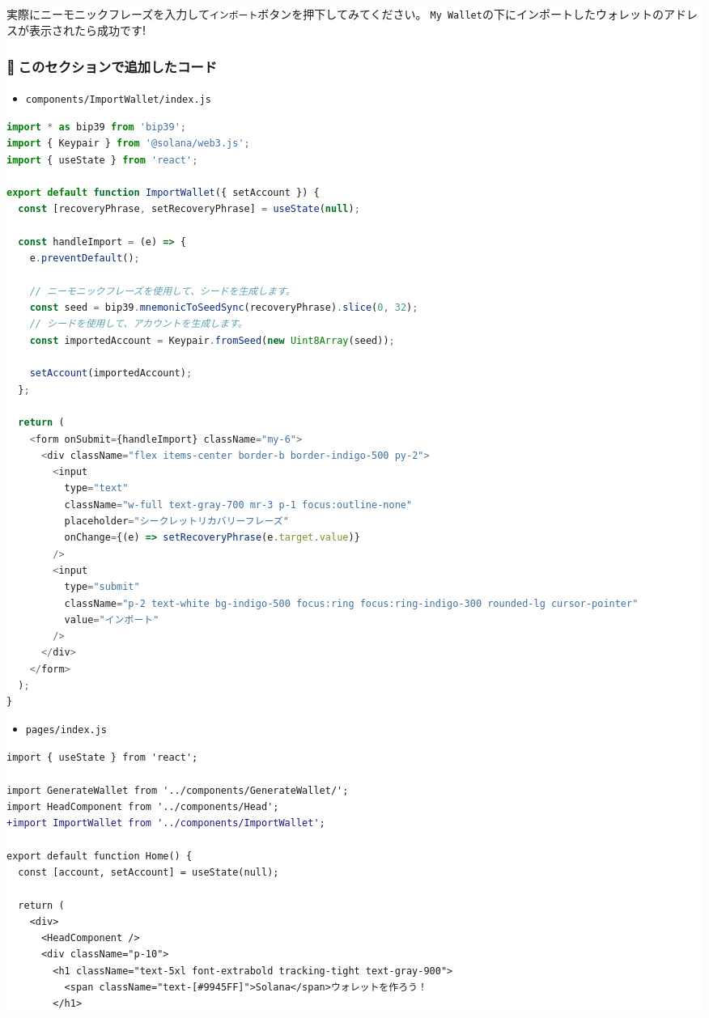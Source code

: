 実際にニーモニックフレーズを入力して`インポート`ボタンを押下してみてください。
`My Wallet`の下にインポートしたウォレットのアドレスが表示されたら成功です!

### 📝 このセクションで追加したコード

- `components/ImportWallet/index.js`
```javascript
import * as bip39 from 'bip39';
import { Keypair } from '@solana/web3.js';
import { useState } from 'react';

export default function ImportWallet({ setAccount }) {
  const [recoveryPhrase, setRecoveryPhrase] = useState(null);

  const handleImport = (e) => {
    e.preventDefault();

    // ニーモニックフレーズを使用して、シードを生成します。
    const seed = bip39.mnemonicToSeedSync(recoveryPhrase).slice(0, 32);
    // シードを使用して、アカウントを生成します。
    const importedAccount = Keypair.fromSeed(new Uint8Array(seed));

    setAccount(importedAccount);
  };

  return (
    <form onSubmit={handleImport} className="my-6">
      <div className="flex items-center border-b border-indigo-500 py-2">
        <input
          type="text"
          className="w-full text-gray-700 mr-3 p-1 focus:outline-none"
          placeholder="シークレットリカバリーフレーズ"
          onChange={(e) => setRecoveryPhrase(e.target.value)}
        />
        <input
          type="submit"
          className="p-2 text-white bg-indigo-500 focus:ring focus:ring-indigo-300 rounded-lg cursor-pointer"
          value="インポート"
        />
      </div>
    </form>
  );
}
```

- `pages/index.js`

```diff
import { useState } from 'react';

import GenerateWallet from '../components/GenerateWallet/';
import HeadComponent from '../components/Head';
+import ImportWallet from '../components/ImportWallet';

export default function Home() {
  const [account, setAccount] = useState(null);

  return (
    <div>
      <HeadComponent />
      <div className="p-10">
        <h1 className="text-5xl font-extrabold tracking-tight text-gray-900">
          <span className="text-[#9945FF]">Solana</span>ウォレットを作ろう！
        </h1>
```